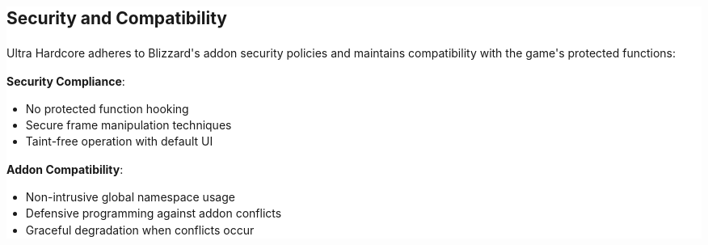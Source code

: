 ## Security and Compatibility

Ultra Hardcore adheres to Blizzard's addon security policies and maintains compatibility with the game's protected functions:

**Security Compliance**:
- No protected function hooking
- Secure frame manipulation techniques
- Taint-free operation with default UI

**Addon Compatibility**:
- Non-intrusive global namespace usage
- Defensive programming against addon conflicts
- Graceful degradation when conflicts occur